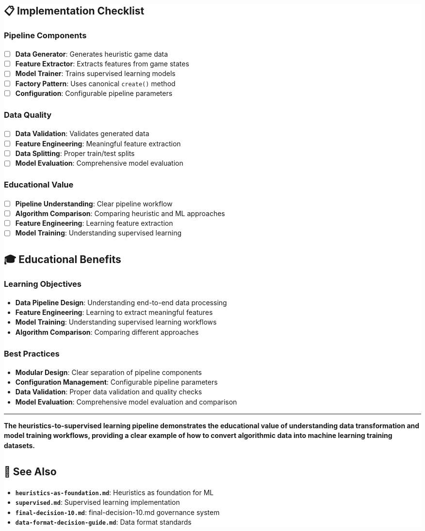 ## 📋 **Implementation Checklist**

### **Pipeline Components**
- [ ] **Data Generator**: Generates heuristic game data
- [ ] **Feature Extractor**: Extracts features from game states
- [ ] **Model Trainer**: Trains supervised learning models
- [ ] **Factory Pattern**: Uses canonical `create()` method
- [ ] **Configuration**: Configurable pipeline parameters

### **Data Quality**
- [ ] **Data Validation**: Validates generated data
- [ ] **Feature Engineering**: Meaningful feature extraction
- [ ] **Data Splitting**: Proper train/test splits
- [ ] **Model Evaluation**: Comprehensive model evaluation

### **Educational Value**
- [ ] **Pipeline Understanding**: Clear pipeline workflow
- [ ] **Algorithm Comparison**: Comparing heuristic and ML approaches
- [ ] **Feature Engineering**: Learning feature extraction
- [ ] **Model Training**: Understanding supervised learning

## 🎓 **Educational Benefits**

### **Learning Objectives**
- **Data Pipeline Design**: Understanding end-to-end data processing
- **Feature Engineering**: Learning to extract meaningful features
- **Model Training**: Understanding supervised learning workflows
- **Algorithm Comparison**: Comparing different approaches

### **Best Practices**
- **Modular Design**: Clear separation of pipeline components
- **Configuration Management**: Configurable pipeline parameters
- **Data Validation**: Proper data validation and quality checks
- **Model Evaluation**: Comprehensive model evaluation and comparison

---

**The heuristics-to-supervised learning pipeline demonstrates the educational value of understanding data transformation and model training workflows, providing a clear example of how to convert algorithmic data into machine learning training datasets.**

## 🔗 **See Also**

- **`heuristics-as-foundation.md`**: Heuristics as foundation for ML
- **`supervised.md`**: Supervised learning implementation
- **`final-decision-10.md`**: final-decision-10.md governance system
- **`data-format-decision-guide.md`**: Data format standards
